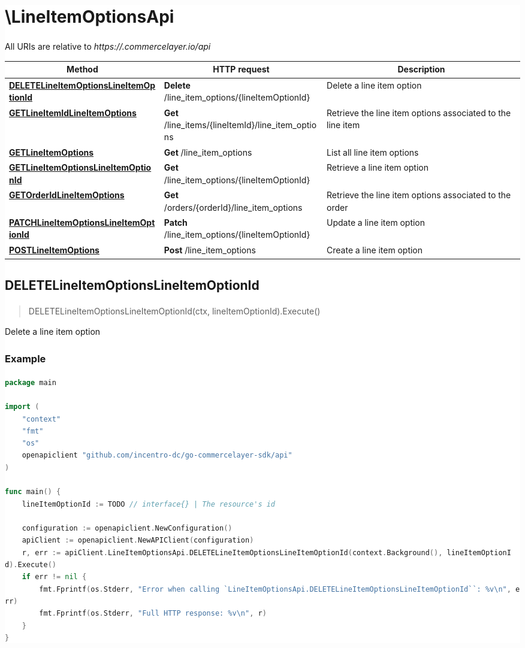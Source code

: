 # \LineItemOptionsApi

All URIs are relative to *https://.commercelayer.io/api*

Method | HTTP request | Description
------------- | ------------- | -------------
[**DELETELineItemOptionsLineItemOptionId**](LineItemOptionsApi.md#DELETELineItemOptionsLineItemOptionId) | **Delete** /line_item_options/{lineItemOptionId} | Delete a line item option
[**GETLineItemIdLineItemOptions**](LineItemOptionsApi.md#GETLineItemIdLineItemOptions) | **Get** /line_items/{lineItemId}/line_item_options | Retrieve the line item options associated to the line item
[**GETLineItemOptions**](LineItemOptionsApi.md#GETLineItemOptions) | **Get** /line_item_options | List all line item options
[**GETLineItemOptionsLineItemOptionId**](LineItemOptionsApi.md#GETLineItemOptionsLineItemOptionId) | **Get** /line_item_options/{lineItemOptionId} | Retrieve a line item option
[**GETOrderIdLineItemOptions**](LineItemOptionsApi.md#GETOrderIdLineItemOptions) | **Get** /orders/{orderId}/line_item_options | Retrieve the line item options associated to the order
[**PATCHLineItemOptionsLineItemOptionId**](LineItemOptionsApi.md#PATCHLineItemOptionsLineItemOptionId) | **Patch** /line_item_options/{lineItemOptionId} | Update a line item option
[**POSTLineItemOptions**](LineItemOptionsApi.md#POSTLineItemOptions) | **Post** /line_item_options | Create a line item option



## DELETELineItemOptionsLineItemOptionId

> DELETELineItemOptionsLineItemOptionId(ctx, lineItemOptionId).Execute()

Delete a line item option



### Example

```go
package main

import (
    "context"
    "fmt"
    "os"
    openapiclient "github.com/incentro-dc/go-commercelayer-sdk/api"
)

func main() {
    lineItemOptionId := TODO // interface{} | The resource's id

    configuration := openapiclient.NewConfiguration()
    apiClient := openapiclient.NewAPIClient(configuration)
    r, err := apiClient.LineItemOptionsApi.DELETELineItemOptionsLineItemOptionId(context.Background(), lineItemOptionId).Execute()
    if err != nil {
        fmt.Fprintf(os.Stderr, "Error when calling `LineItemOptionsApi.DELETELineItemOptionsLineItemOptionId``: %v\n", err)
        fmt.Fprintf(os.Stderr, "Full HTTP response: %v\n", r)
    }
}
```
